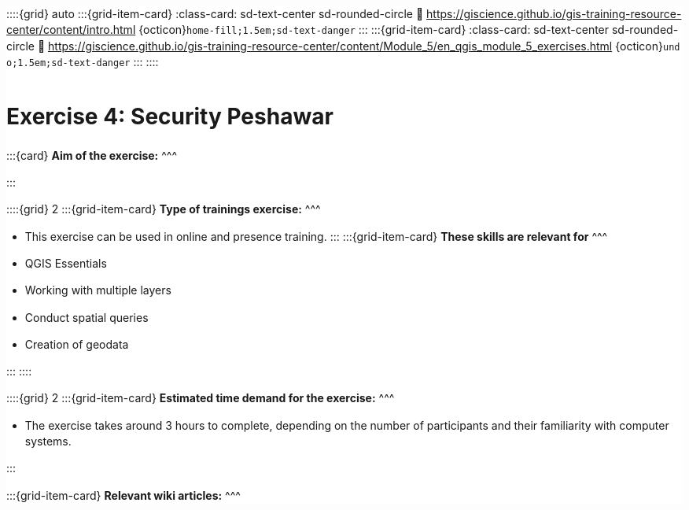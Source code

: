 ::::{grid} auto
:::{grid-item-card}
:class-card: sd-text-center sd-rounded-circle
:link: https://giscience.github.io/gis-training-resource-center/content/intro.html 
{octicon}`home-fill;1.5em;sd-text-danger`
:::
:::{grid-item-card}
:class-card: sd-text-center sd-rounded-circle
:link: https://giscience.github.io/gis-training-resource-center/content/Module_5/en_qgis_module_5_exercises.html 
{octicon}`undo;1.5em;sd-text-danger`
:::
::::

# Exercise 4: Security Peshawar

:::{card}
__Aim of the exercise:__
^^^

:::

::::{grid} 2
:::{grid-item-card}
__Type of trainings exercise:__
^^^
- This exercise can be used in online and presence training. 
:::
:::{grid-item-card}
__These skills are relevant for__
^^^ 

- QGIS Essentials
- Working with multiple layers
- Conduct spatial queries
- Creation of geodata

:::
::::

::::{grid} 2
:::{grid-item-card}
__Estimated time demand for the exercise:__
^^^

- The exercise takes around 3 hours to complete, depending on the number of participants and their familiarity with computer systems.

:::

:::{grid-item-card}
__Relevant wiki articles:__
^^^
